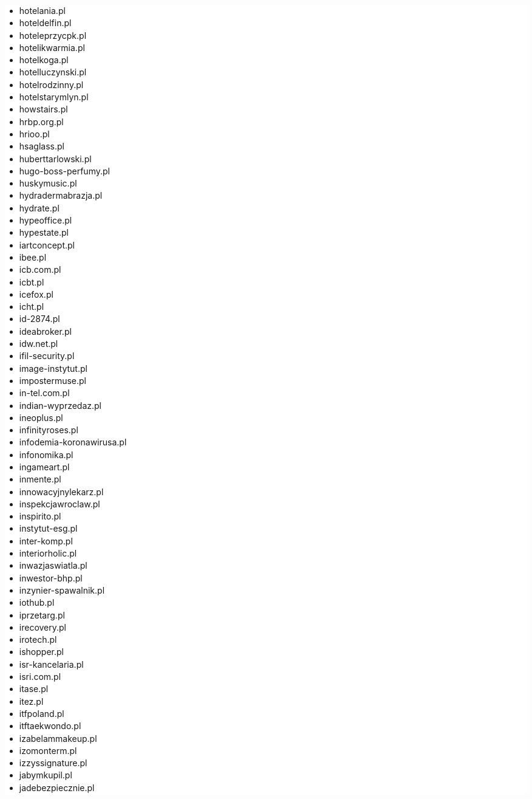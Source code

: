 - hotelania.pl
- hoteldelfin.pl
- hoteleprzycpk.pl
- hotelikwarmia.pl
- hotelkoga.pl
- hotelluczynski.pl
- hotelrodzinny.pl
- hotelstarymlyn.pl
- howstairs.pl
- hrbp.org.pl
- hrioo.pl
- hsaglass.pl
- huberttarlowski.pl
- hugo-boss-perfumy.pl
- huskymusic.pl
- hydradermabrazja.pl
- hydrate.pl
- hypeoffice.pl
- hypestate.pl
- iartconcept.pl
- ibee.pl
- icb.com.pl
- icbt.pl
- icefox.pl
- icht.pl
- id-2874.pl
- ideabroker.pl
- idw.net.pl
- ifil-security.pl
- image-instytut.pl
- impostermuse.pl
- in-tel.com.pl
- indian-wyprzedaz.pl
- ineoplus.pl
- infinityroses.pl
- infodemia-koronawirusa.pl
- infonomika.pl
- ingameart.pl
- inmente.pl
- innowacyjnylekarz.pl
- inspekcjawroclaw.pl
- inspirito.pl
- instytut-esg.pl
- inter-komp.pl
- interiorholic.pl
- inwazjaswiatla.pl
- inwestor-bhp.pl
- inzynier-spawalnik.pl
- iothub.pl
- iprzetarg.pl
- irecovery.pl
- irotech.pl
- ishopper.pl
- isr-kancelaria.pl
- isri.com.pl
- itase.pl
- itez.pl
- itfpoland.pl
- itftaekwondo.pl
- izabelammakeup.pl
- izomonterm.pl
- izzyssignature.pl
- jabymkupil.pl
- jadebezpiecznie.pl